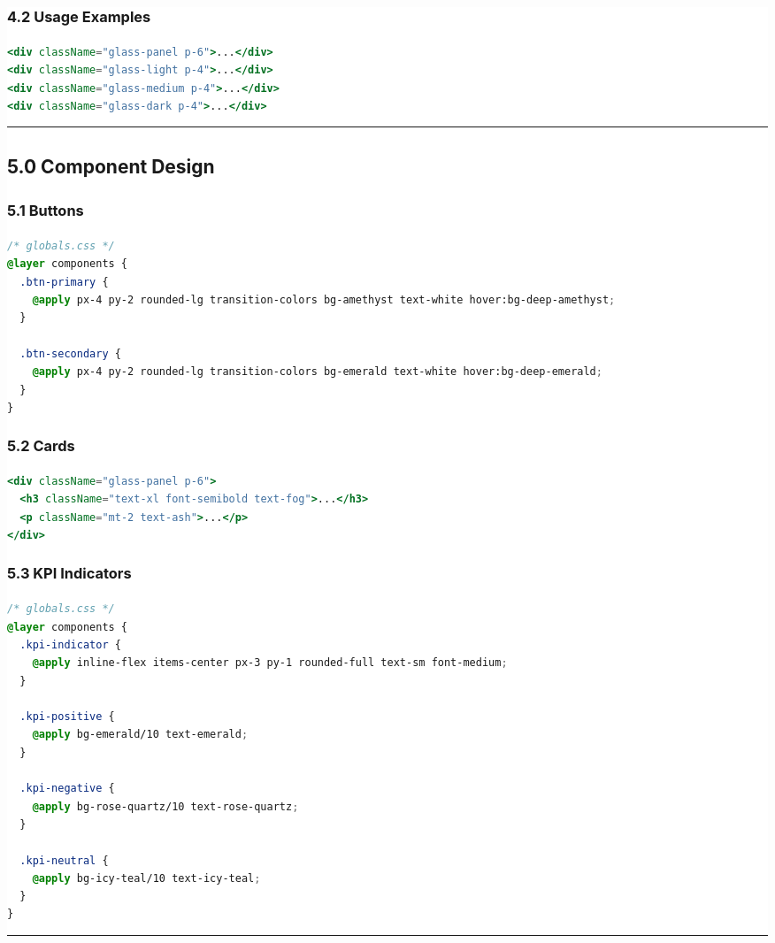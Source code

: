 
### 4.2 Usage Examples

```jsx
<div className="glass-panel p-6">...</div>
<div className="glass-light p-4">...</div>
<div className="glass-medium p-4">...</div>
<div className="glass-dark p-4">...</div>
```

---

## 5.0 Component Design

### 5.1 Buttons

```css
/* globals.css */
@layer components {
  .btn-primary {
    @apply px-4 py-2 rounded-lg transition-colors bg-amethyst text-white hover:bg-deep-amethyst;
  }

  .btn-secondary {
    @apply px-4 py-2 rounded-lg transition-colors bg-emerald text-white hover:bg-deep-emerald;
  }
}
```

### 5.2 Cards

```jsx
<div className="glass-panel p-6">
  <h3 className="text-xl font-semibold text-fog">...</h3>
  <p className="mt-2 text-ash">...</p>
</div>
```

### 5.3 KPI Indicators

```css
/* globals.css */
@layer components {
  .kpi-indicator {
    @apply inline-flex items-center px-3 py-1 rounded-full text-sm font-medium;
  }

  .kpi-positive {
    @apply bg-emerald/10 text-emerald;
  }

  .kpi-negative {
    @apply bg-rose-quartz/10 text-rose-quartz;
  }

  .kpi-neutral {
    @apply bg-icy-teal/10 text-icy-teal;
  }
}
```

---